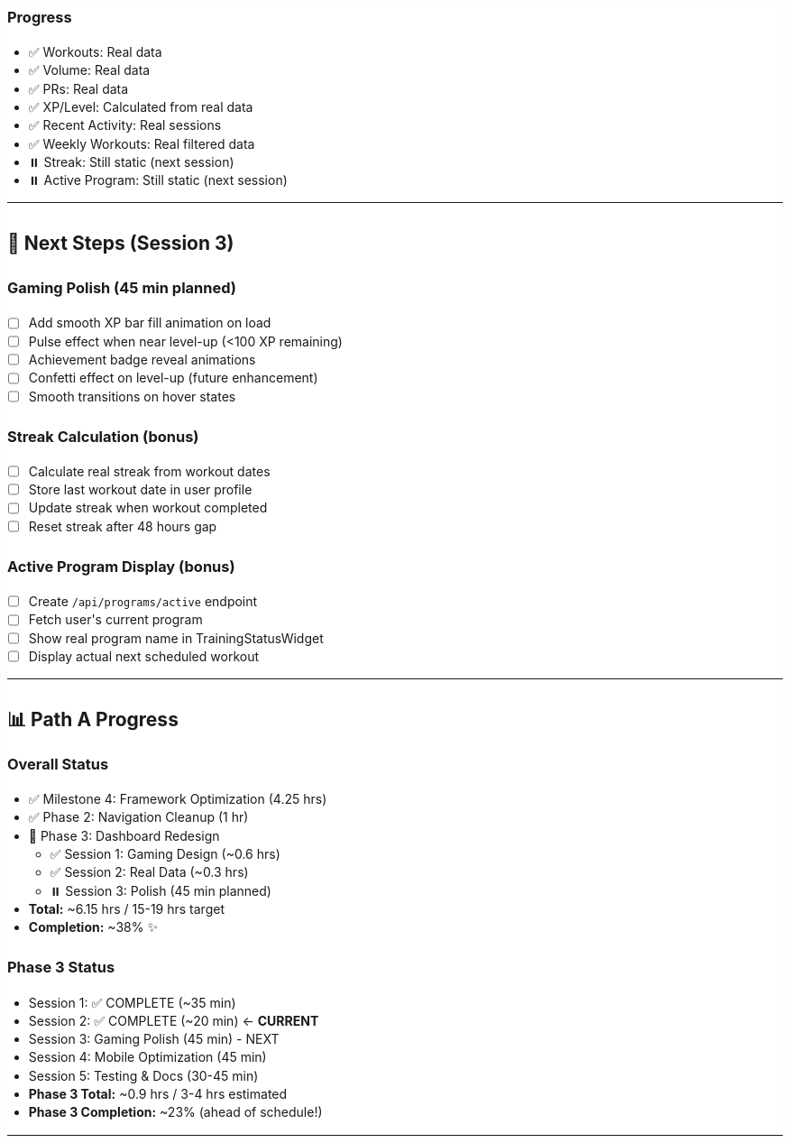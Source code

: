 ### Progress
- ✅ Workouts: Real data
- ✅ Volume: Real data
- ✅ PRs: Real data
- ✅ XP/Level: Calculated from real data
- ✅ Recent Activity: Real sessions
- ✅ Weekly Workouts: Real filtered data
- ⏸️ Streak: Still static (next session)
- ⏸️ Active Program: Still static (next session)

---

## 🚀 Next Steps (Session 3)

### Gaming Polish (45 min planned)
- [ ] Add smooth XP bar fill animation on load
- [ ] Pulse effect when near level-up (<100 XP remaining)
- [ ] Achievement badge reveal animations
- [ ] Confetti effect on level-up (future enhancement)
- [ ] Smooth transitions on hover states

### Streak Calculation (bonus)
- [ ] Calculate real streak from workout dates
- [ ] Store last workout date in user profile
- [ ] Update streak when workout completed
- [ ] Reset streak after 48 hours gap

### Active Program Display (bonus)
- [ ] Create `/api/programs/active` endpoint
- [ ] Fetch user's current program
- [ ] Show real program name in TrainingStatusWidget
- [ ] Display actual next scheduled workout

---

## 📊 Path A Progress

### Overall Status
- ✅ Milestone 4: Framework Optimization (4.25 hrs)
- ✅ Phase 2: Navigation Cleanup (1 hr)
- 🔄 Phase 3: Dashboard Redesign
  - ✅ Session 1: Gaming Design (~0.6 hrs)
  - ✅ Session 2: Real Data (~0.3 hrs)
  - ⏸️ Session 3: Polish (45 min planned)
- **Total:** ~6.15 hrs / 15-19 hrs target
- **Completion:** ~38% ✨

### Phase 3 Status
- Session 1: ✅ COMPLETE (~35 min)
- Session 2: ✅ COMPLETE (~20 min) ← **CURRENT**
- Session 3: Gaming Polish (45 min) - NEXT
- Session 4: Mobile Optimization (45 min)
- Session 5: Testing & Docs (30-45 min)
- **Phase 3 Total:** ~0.9 hrs / 3-4 hrs estimated
- **Phase 3 Completion:** ~23% (ahead of schedule!)

---
